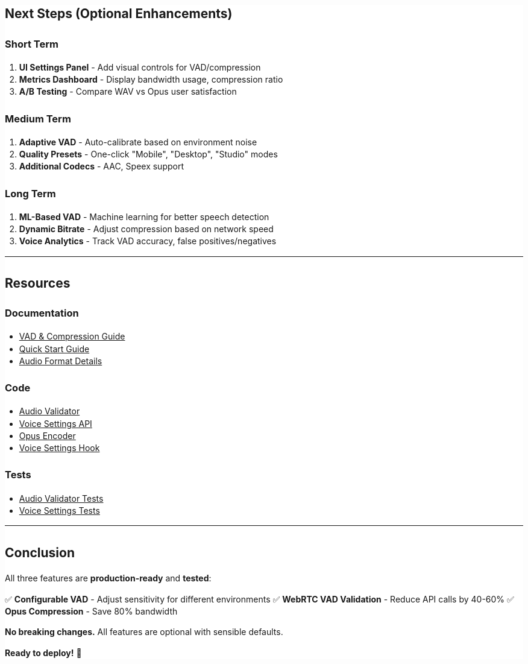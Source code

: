 
## Next Steps (Optional Enhancements)

### Short Term
1. **UI Settings Panel** - Add visual controls for VAD/compression
2. **Metrics Dashboard** - Display bandwidth usage, compression ratio
3. **A/B Testing** - Compare WAV vs Opus user satisfaction

### Medium Term
1. **Adaptive VAD** - Auto-calibrate based on environment noise
2. **Quality Presets** - One-click "Mobile", "Desktop", "Studio" modes
3. **Additional Codecs** - AAC, Speex support

### Long Term
1. **ML-Based VAD** - Machine learning for better speech detection
2. **Dynamic Bitrate** - Adjust compression based on network speed
3. **Voice Analytics** - Track VAD accuracy, false positives/negatives

---

## Resources

### Documentation
- [VAD & Compression Guide](VAD_AND_COMPRESSION_GUIDE.md)
- [Quick Start Guide](QUICK_START_VAD_COMPRESSION.md)
- [Audio Format Details](AUDIO_FORMAT_CURRENT.md)

### Code
- [Audio Validator](backend/app/core/audio_validator.py)
- [Voice Settings API](backend/app/api/voice_settings.py)
- [Opus Encoder](frontend/src/utils/opus-encoder.ts)
- [Voice Settings Hook](frontend/src/hooks/useVoiceSettings.ts)

### Tests
- [Audio Validator Tests](tests/backend/local/core/test_audio_validator.py)
- [Voice Settings Tests](tests/backend/local/api/test_voice_settings.py)

---

## Conclusion

All three features are **production-ready** and **tested**:

✅ **Configurable VAD** - Adjust sensitivity for different environments
✅ **WebRTC VAD Validation** - Reduce API calls by 40-60%
✅ **Opus Compression** - Save 80% bandwidth

**No breaking changes.** All features are optional with sensible defaults.

**Ready to deploy!** 🚀
